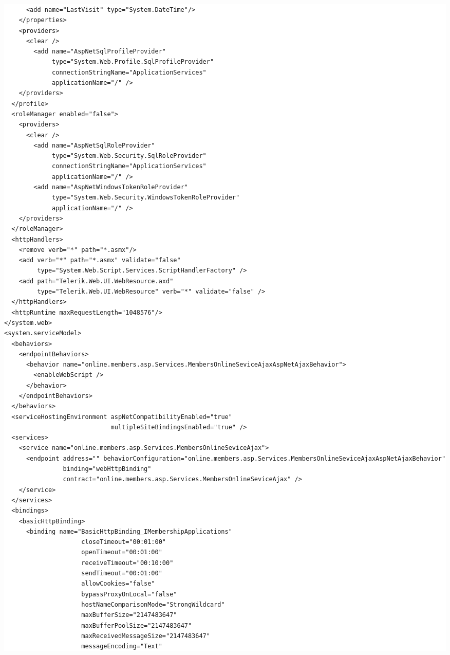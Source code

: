 ```
      <add name="LastVisit" type="System.DateTime"/>
    </properties>
    <providers>
      <clear />
        <add name="AspNetSqlProfileProvider" 
             type="System.Web.Profile.SqlProfileProvider"
             connectionStringName="ApplicationServices" 
             applicationName="/" />
    </providers>
  </profile>
  <roleManager enabled="false">
    <providers>
      <clear />
        <add name="AspNetSqlRoleProvider" 
             type="System.Web.Security.SqlRoleProvider" 
             connectionStringName="ApplicationServices" 
             applicationName="/" />
        <add name="AspNetWindowsTokenRoleProvider"
             type="System.Web.Security.WindowsTokenRoleProvider" 
             applicationName="/" />
    </providers>
  </roleManager>
  <httpHandlers>
    <remove verb="*" path="*.asmx"/>
    <add verb="*" path="*.asmx" validate="false" 
         type="System.Web.Script.Services.ScriptHandlerFactory" />
    <add path="Telerik.Web.UI.WebResource.axd" 
         type="Telerik.Web.UI.WebResource" verb="*" validate="false" />
  </httpHandlers>
  <httpRuntime maxRequestLength="1048576"/>
</system.web>
<system.serviceModel>
  <behaviors>
    <endpointBehaviors>
      <behavior name="online.members.asp.Services.MembersOnlineSeviceAjaxAspNetAjaxBehavior">
        <enableWebScript />
      </behavior>
    </endpointBehaviors>
  </behaviors>
  <serviceHostingEnvironment aspNetCompatibilityEnabled="true"
                             multipleSiteBindingsEnabled="true" />
  <services>
    <service name="online.members.asp.Services.MembersOnlineSeviceAjax">
      <endpoint address="" behaviorConfiguration="online.members.asp.Services.MembersOnlineSeviceAjaxAspNetAjaxBehavior"
                binding="webHttpBinding" 
                contract="online.members.asp.Services.MembersOnlineSeviceAjax" />
    </service>
  </services>
  <bindings>
    <basicHttpBinding>
      <binding name="BasicHttpBinding_IMembershipApplications" 
                     closeTimeout="00:01:00"
                     openTimeout="00:01:00" 
                     receiveTimeout="00:10:00" 
                     sendTimeout="00:01:00"
                     allowCookies="false" 
                     bypassProxyOnLocal="false" 
                     hostNameComparisonMode="StrongWildcard"
                     maxBufferSize="2147483647" 
                     maxBufferPoolSize="2147483647" 
                     maxReceivedMessageSize="2147483647"
                     messageEncoding="Text" 
```